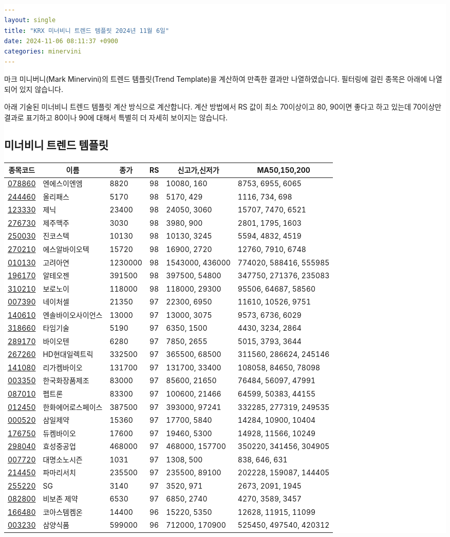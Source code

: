 ```yaml
---
layout: single
title: "KRX 미너비니 트렌드 템플릿 2024년 11월 6일"
date: 2024-11-06 08:11:37 +0900
categories: minervini
---
```

마크 미니버니(Mark Minervini)의 트렌드 템플릿(Trend Template)을 계산하여 만족한 결과만 나열하였습니다. 필터링에 걸린 종목은 아래에 나열되어 있지 않습니다.

아래 기술된 미너비니 트렌드 템플릿 계산 방식으로 계산합니다. 계산 방법에서 RS 값이 최소 70이상이고 80, 90이면 좋다고 하고 있는데 70이상만 결과로 표기하고 80이나 90에 대해서 특별히 더 자세히 보이지는 않습니다.

## 미너비니 트렌드 템플릿

|종목코드|이름|종가|RS|신고가,신저가|MA50,150,200|
|------|---|---|--|---------|------------|
|[078860](https://finance.daum.net/quotes/A078860)|엔에스이엔엠|8820|98|10080, 160|8753, 6955, 6065|
|[244460](https://finance.daum.net/quotes/A244460)|올리패스|5170|98|5170, 429|1116, 734, 698|
|[123330](https://finance.daum.net/quotes/A123330)|제닉|23400|98|24050, 3060|15707, 7470, 6521|
|[276730](https://finance.daum.net/quotes/A276730)|제주맥주|3030|98|3980, 900|2801, 1795, 1603|
|[250030](https://finance.daum.net/quotes/A250030)|진코스텍|10130|98|10130, 3245|5594, 4832, 4519|
|[270210](https://finance.daum.net/quotes/A270210)|에스알바이오텍|15720|98|16900, 2720|12760, 7910, 6748|
|[010130](https://finance.daum.net/quotes/A010130)|고려아연|1230000|98|1543000, 436000|774020, 588416, 555985|
|[196170](https://finance.daum.net/quotes/A196170)|알테오젠|391500|98|397500, 54800|347750, 271376, 235083|
|[310210](https://finance.daum.net/quotes/A310210)|보로노이|118000|98|118000, 29300|95506, 64687, 58560|
|[007390](https://finance.daum.net/quotes/A007390)|네이처셀|21350|97|22300, 6950|11610, 10526, 9751|
|[140610](https://finance.daum.net/quotes/A140610)|엔솔바이오사이언스|13000|97|13000, 3075|9573, 6736, 6029|
|[318660](https://finance.daum.net/quotes/A318660)|타임기술|5190|97|6350, 1500|4430, 3234, 2864|
|[289170](https://finance.daum.net/quotes/A289170)|바이오텐|6280|97|7850, 2655|5015, 3793, 3644|
|[267260](https://finance.daum.net/quotes/A267260)|HD현대일렉트릭|332500|97|365500, 68500|311560, 286624, 245146|
|[141080](https://finance.daum.net/quotes/A141080)|리가켐바이오|131700|97|131700, 33400|108058, 84650, 78098|
|[003350](https://finance.daum.net/quotes/A003350)|한국화장품제조|83000|97|85600, 21650|76484, 56097, 47991|
|[087010](https://finance.daum.net/quotes/A087010)|펩트론|83300|97|100600, 21466|64599, 50383, 44155|
|[012450](https://finance.daum.net/quotes/A012450)|한화에어로스페이스|387500|97|393000, 97241|332285, 277319, 249535|
|[000520](https://finance.daum.net/quotes/A000520)|삼일제약|15360|97|17700, 5840|14284, 10900, 10404|
|[176750](https://finance.daum.net/quotes/A176750)|듀켐바이오|17600|97|19460, 5300|14928, 11566, 10249|
|[298040](https://finance.daum.net/quotes/A298040)|효성중공업|468000|97|468000, 157700|350220, 341456, 304905|
|[007720](https://finance.daum.net/quotes/A007720)|대명소노시즌|1031|97|1308, 500|838, 646, 631|
|[214450](https://finance.daum.net/quotes/A214450)|파마리서치|235500|97|235500, 89100|202228, 159087, 144405|
|[255220](https://finance.daum.net/quotes/A255220)|SG|3140|97|3520, 971|2673, 2091, 1945|
|[082800](https://finance.daum.net/quotes/A082800)|비보존 제약|6530|97|6850, 2740|4270, 3589, 3457|
|[166480](https://finance.daum.net/quotes/A166480)|코아스템켐온|14400|96|15220, 5350|12628, 11915, 11099|
|[003230](https://finance.daum.net/quotes/A003230)|삼양식품|599000|96|712000, 170900|525450, 497540, 420312|